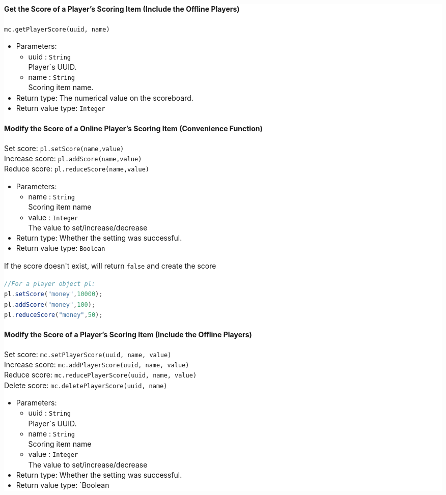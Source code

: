 #### Get the Score of a Player’s Scoring Item (Include the Offline Players)

`mc.getPlayerScore(uuid, name)`

- Parameters: 
  - uuid : `String`  
    Player`s UUID.
  - name : `String`  
    Scoring item name.  
- Return type: The numerical value on the scoreboard.
- Return value type: `Integer`

#### Modify the Score of a Online Player’s Scoring Item (Convenience Function)

Set score: `pl.setScore(name,value)`  
Increase score:  `pl.addScore(name,value)`  
Reduce score: `pl.reduceScore(name,value)`

- Parameters: 
  - name : `String`  
    Scoring item name  
  - value : `Integer`  
    The value to set/increase/decrease  
- Return type: Whether the setting was successful.
- Return value type: `Boolean`

If the score doesn't exist, will return `false` and create the score

```js
//For a player object pl: 
pl.setScore("money",10000);
pl.addScore("money",100);
pl.reduceScore("money",50);
```

#### Modify the Score of a Player’s Scoring Item (Include the Offline Players)

Set score: `mc.setPlayerScore(uuid, name, value)`  
Increase score:  `mc.addPlayerScore(uuid, name, value)`  
Reduce score: `mc.reducePlayerScore(uuid, name, value)`  
Delete score: `mc.deletePlayerScore(uuid, name)`

- Parameters: 
  - uuid : `String`  
    Player`s UUID.
  - name : `String`  
    Scoring item name  
  - value : `Integer`  
    The value to set/increase/decrease  
- Return type: Whether the setting was successful.
- Return value type: `Boolean
